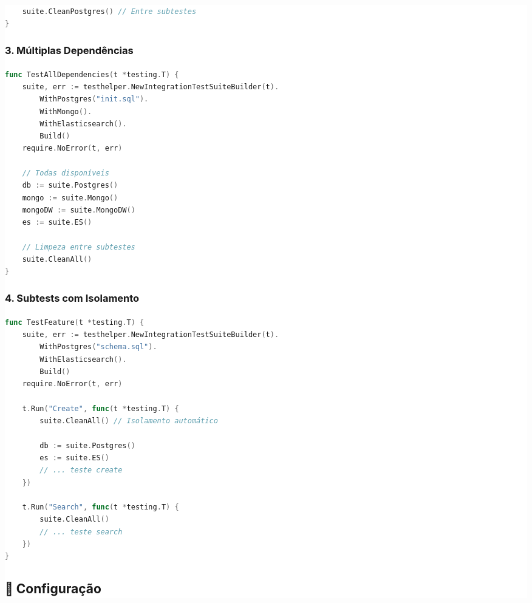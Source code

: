 ```go
    suite.CleanPostgres() // Entre subtestes
}
```

### 3. Múltiplas Dependências

```go
func TestAllDependencies(t *testing.T) {
    suite, err := testhelper.NewIntegrationTestSuiteBuilder(t).
        WithPostgres("init.sql").
        WithMongo().
        WithElasticsearch().
        Build()
    require.NoError(t, err)
    
    // Todas disponíveis
    db := suite.Postgres()
    mongo := suite.Mongo()
    mongoDW := suite.MongoDW()
    es := suite.ES()
    
    // Limpeza entre subtestes
    suite.CleanAll()
}
```

### 4. Subtests com Isolamento

```go
func TestFeature(t *testing.T) {
    suite, err := testhelper.NewIntegrationTestSuiteBuilder(t).
        WithPostgres("schema.sql").
        WithElasticsearch().
        Build()
    require.NoError(t, err)
    
    t.Run("Create", func(t *testing.T) {
        suite.CleanAll() // Isolamento automático
        
        db := suite.Postgres()
        es := suite.ES()
        // ... teste create
    })
    
    t.Run("Search", func(t *testing.T) {
        suite.CleanAll()
        // ... teste search
    })
}
```

## 🔧 Configuração
